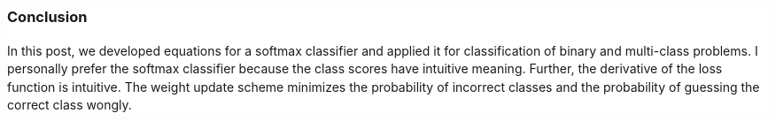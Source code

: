 

### Conclusion

In this post, we developed equations for a softmax classifier and applied it for classification of binary and multi-class problems. I personally prefer the softmax classifier because the class scores have intuitive meaning. Further, the derivative of the loss function is intuitive. The weight update scheme minimizes the probability of incorrect classes and the probability of guessing the correct class wongly. 

